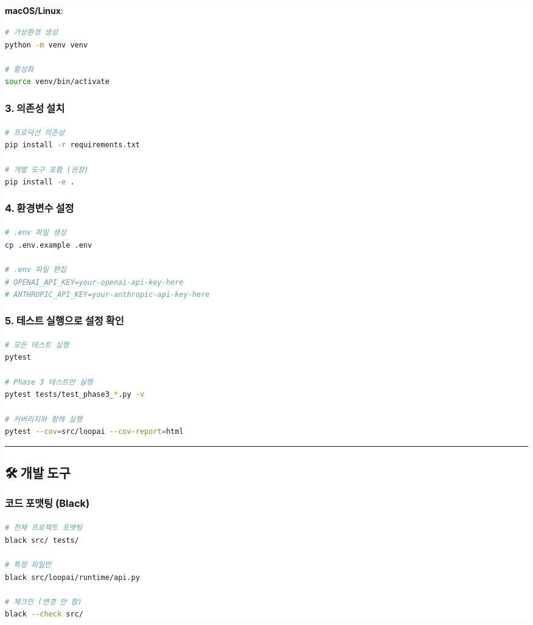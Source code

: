 **macOS/Linux**:
```bash
# 가상환경 생성
python -m venv venv

# 활성화
source venv/bin/activate
```

### 3. 의존성 설치

```bash
# 프로덕션 의존성
pip install -r requirements.txt

# 개발 도구 포함 (권장)
pip install -e .
```

### 4. 환경변수 설정

```bash
# .env 파일 생성
cp .env.example .env

# .env 파일 편집
# OPENAI_API_KEY=your-openai-api-key-here
# ANTHROPIC_API_KEY=your-anthropic-api-key-here
```

### 5. 테스트 실행으로 설정 확인

```bash
# 모든 테스트 실행
pytest

# Phase 3 테스트만 실행
pytest tests/test_phase3_*.py -v

# 커버리지와 함께 실행
pytest --cov=src/loopai --cov-report=html
```

---

## 🛠️ 개발 도구

### 코드 포맷팅 (Black)

```bash
# 전체 프로젝트 포맷팅
black src/ tests/

# 특정 파일만
black src/loopai/runtime/api.py

# 체크만 (변경 안 함)
black --check src/
```
